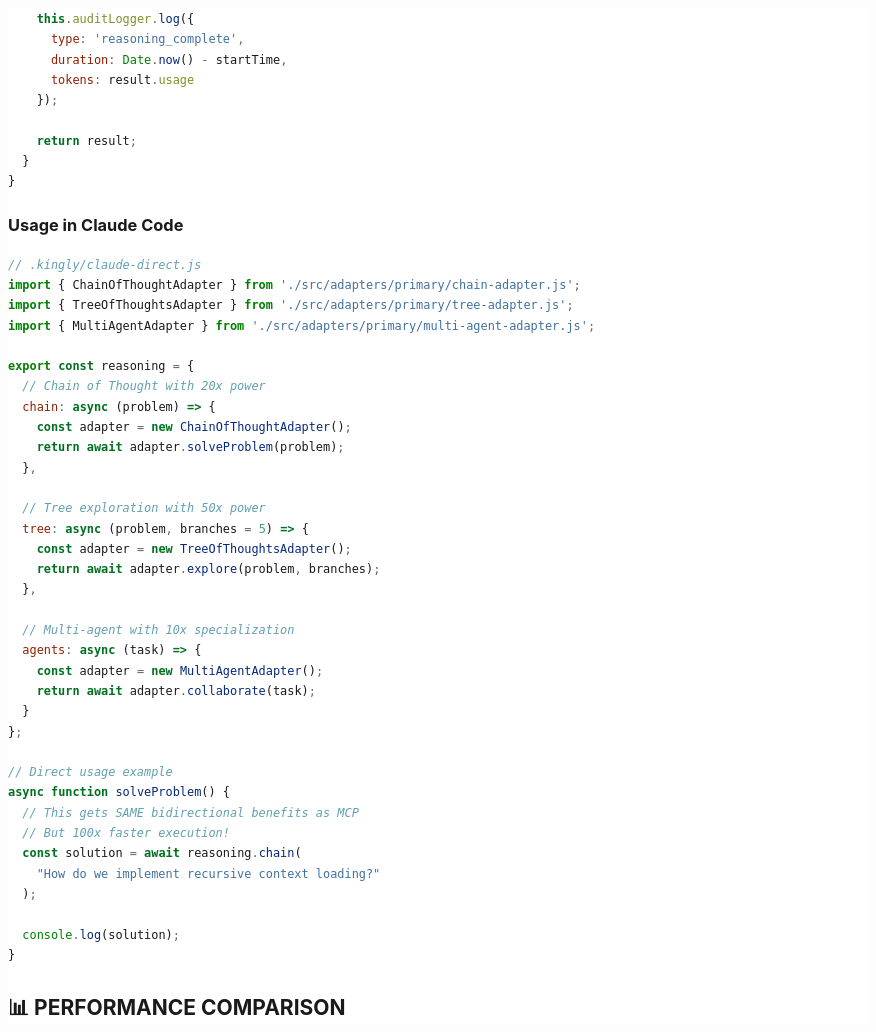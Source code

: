 ```javascript
    this.auditLogger.log({
      type: 'reasoning_complete',
      duration: Date.now() - startTime,
      tokens: result.usage
    });
    
    return result;
  }
}
```

### **Usage in Claude Code**
```javascript
// .kingly/claude-direct.js
import { ChainOfThoughtAdapter } from './src/adapters/primary/chain-adapter.js';
import { TreeOfThoughtsAdapter } from './src/adapters/primary/tree-adapter.js';
import { MultiAgentAdapter } from './src/adapters/primary/multi-agent-adapter.js';

export const reasoning = {
  // Chain of Thought with 20x power
  chain: async (problem) => {
    const adapter = new ChainOfThoughtAdapter();
    return await adapter.solveProblem(problem);
  },
  
  // Tree exploration with 50x power  
  tree: async (problem, branches = 5) => {
    const adapter = new TreeOfThoughtsAdapter();
    return await adapter.explore(problem, branches);
  },
  
  // Multi-agent with 10x specialization
  agents: async (task) => {
    const adapter = new MultiAgentAdapter();
    return await adapter.collaborate(task);
  }
};

// Direct usage example
async function solveProblem() {
  // This gets SAME bidirectional benefits as MCP
  // But 100x faster execution!
  const solution = await reasoning.chain(
    "How do we implement recursive context loading?"
  );
  
  console.log(solution);
}
```

## 📊 **PERFORMANCE COMPARISON**
